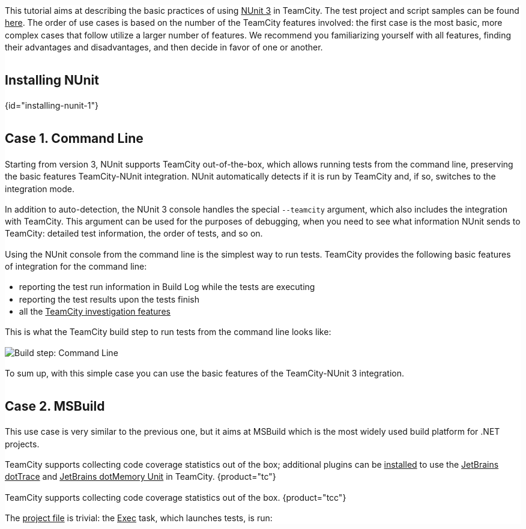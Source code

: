 [//]: # (title: Getting Started with NUnit)
[//]: # (auxiliary-id: Getting Started with NUnit)

This tutorial aims at describing the basic practices of using [NUnit 3](https://www.nunit.org/) in TeamCity. The test project and script samples can be found [here](https://github.com/JetBrains/teamcity-nunit-samples). The order of use cases is based on the number of the TeamCity features involved: the first case is the most basic, more complex cases that follow utilize a larger number of features. We recommend you familiarizing yourself with all features, finding their advantages and disadvantages, and then decide in favor of one or another.

## Installing NUnit
{id="installing-nunit-1"}

<include src="nunit.md" include-id="installing-nunit"/>

## Case 1. Command Line

Starting from version 3, NUnit supports TeamCity out-of-the-box, which allows running tests from the command line, preserving the basic features TeamCity-NUnit integration. NUnit automatically detects if it is run by TeamCity and, if so, switches to the integration mode.

In addition to auto-detection, the NUnit 3 console handles the special `--teamcity` argument, which also includes the integration with TeamCity. This argument can be used for the purposes of debugging, when you need to see what information NUnit sends to TeamCity: detailed test information, the order of tests, and so on.

Using the NUnit console from the command line is the simplest way to run tests. TeamCity provides the following basic features of integration for the command line:
* reporting the test run information in Build Log while the tests are executing
* reporting the test results upon the tests finish
* all the [TeamCity investigation features](investigating-and-muting-build-failures.md)

This is what the TeamCity build step to run tests from the command line looks like:

<img src="nunit-cmd.png" alt="Build step: Command Line" width="750"/>

To sum up, with this simple case you can use the basic features of the TeamCity-NUnit 3 integration. 

## Case 2. MSBuild

This use case is very similar to the previous one, but it aims at MSBuild which is the most widely used build platform for .NET projects.

TeamCity supports collecting code coverage statistics out of the box; additional plugins can be [installed](installing-additional-plugins.md) to use the [JetBrains dotTrace](https://github.com/JetBrains/teamcity-dottrace) and [JetBrains dotMemory Unit](https://github.com/JetBrains/teamcity-dotmemory) in TeamCity.
{product="tc"}

TeamCity supports collecting code coverage statistics out of the box.
{product="tcc"}

The [project file](https://github.com/JetBrains/teamcity-nunit-samples/blob/master/sample2.proj) is trivial: the [Exec](https://msdn.microsoft.com/en-us/library/x8zx72cd.aspx) task, which launches tests, is run:
